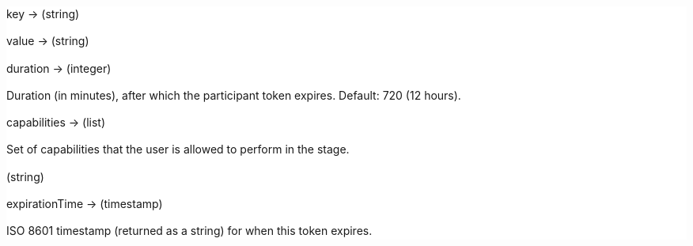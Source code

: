 key -> (string)

value -> (string)

duration -> (integer)

Duration (in minutes), after which the participant token expires. Default: 720 (12 hours).

capabilities -> (list)

Set of capabilities that the user is allowed to perform in the stage.

(string)

expirationTime -> (timestamp)

ISO 8601 timestamp (returned as a string) for when this token expires.